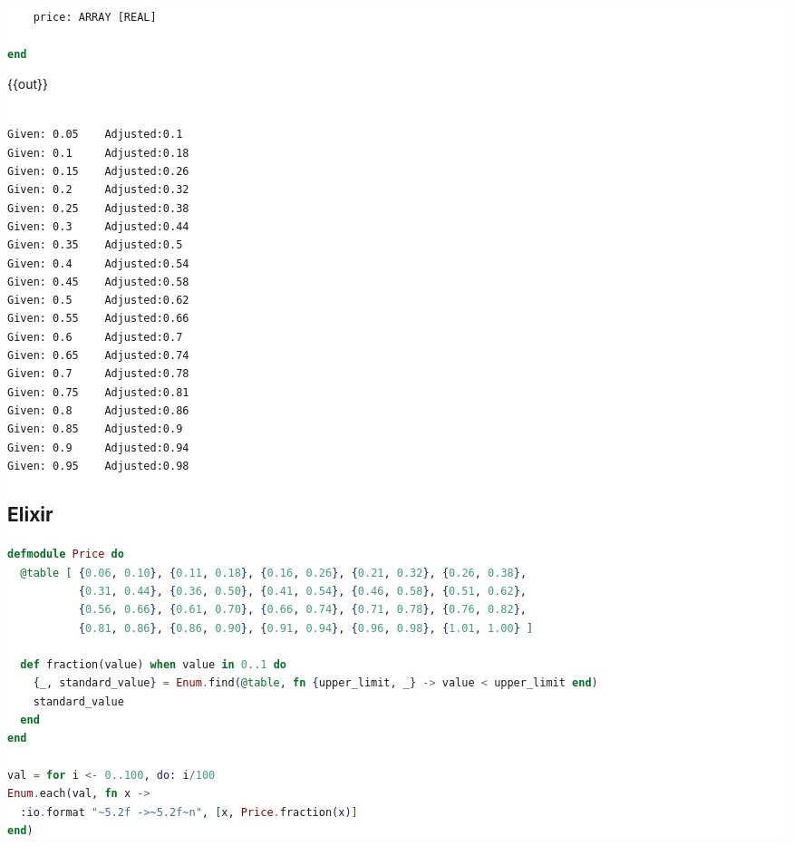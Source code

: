 ```Eiffel
	price: ARRAY [REAL]

end

```

{{out}}

```txt

Given: 0.05    Adjusted:0.1
Given: 0.1     Adjusted:0.18
Given: 0.15    Adjusted:0.26
Given: 0.2     Adjusted:0.32
Given: 0.25    Adjusted:0.38
Given: 0.3     Adjusted:0.44
Given: 0.35    Adjusted:0.5
Given: 0.4     Adjusted:0.54
Given: 0.45    Adjusted:0.58
Given: 0.5     Adjusted:0.62
Given: 0.55    Adjusted:0.66
Given: 0.6     Adjusted:0.7
Given: 0.65    Adjusted:0.74
Given: 0.7     Adjusted:0.78
Given: 0.75    Adjusted:0.81
Given: 0.8     Adjusted:0.86
Given: 0.85    Adjusted:0.9
Given: 0.9     Adjusted:0.94
Given: 0.95    Adjusted:0.98

```



## Elixir


```elixir
defmodule Price do
  @table [ {0.06, 0.10}, {0.11, 0.18}, {0.16, 0.26}, {0.21, 0.32}, {0.26, 0.38},
           {0.31, 0.44}, {0.36, 0.50}, {0.41, 0.54}, {0.46, 0.58}, {0.51, 0.62},
           {0.56, 0.66}, {0.61, 0.70}, {0.66, 0.74}, {0.71, 0.78}, {0.76, 0.82},
           {0.81, 0.86}, {0.86, 0.90}, {0.91, 0.94}, {0.96, 0.98}, {1.01, 1.00} ]

  def fraction(value) when value in 0..1 do
    {_, standard_value} = Enum.find(@table, fn {upper_limit, _} -> value < upper_limit end)
    standard_value
  end
end

val = for i <- 0..100, do: i/100
Enum.each(val, fn x ->
  :io.format "~5.2f ->~5.2f~n", [x, Price.fraction(x)]
end)
```
